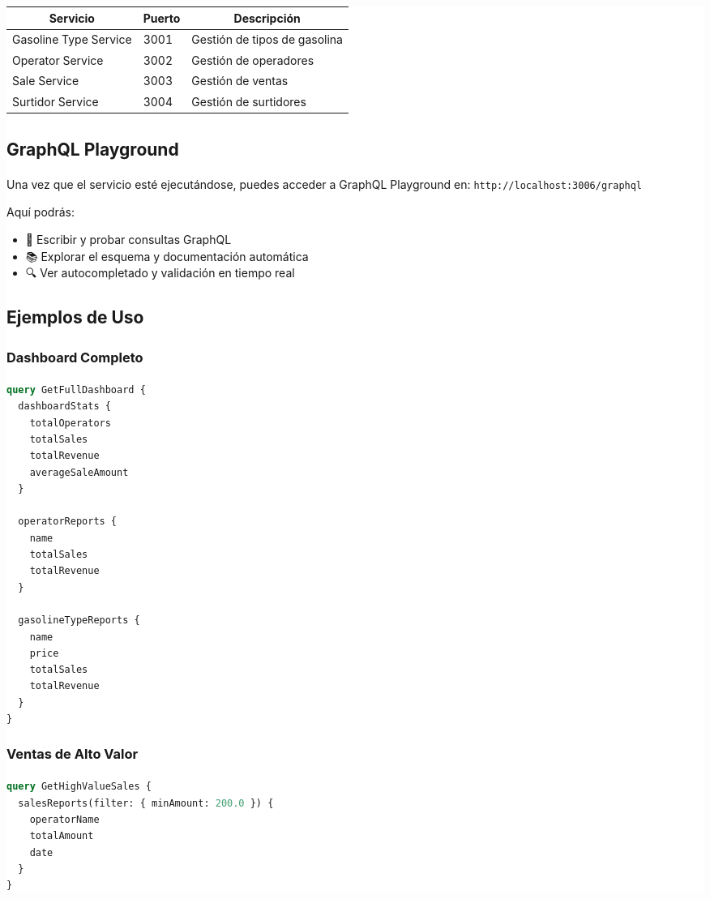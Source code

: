 | Servicio | Puerto | Descripción |
|----------|---------|-------------|
| Gasoline Type Service | 3001 | Gestión de tipos de gasolina |
| Operator Service | 3002 | Gestión de operadores |
| Sale Service | 3003 | Gestión de ventas |
| Surtidor Service | 3004 | Gestión de surtidores |

## GraphQL Playground

Una vez que el servicio esté ejecutándose, puedes acceder a GraphQL Playground en:
`http://localhost:3006/graphql`

Aquí podrás:
- 📝 Escribir y probar consultas GraphQL
- 📚 Explorar el esquema y documentación automática
- 🔍 Ver autocompletado y validación en tiempo real

## Ejemplos de Uso

### Dashboard Completo
```graphql
query GetFullDashboard {
  dashboardStats {
    totalOperators
    totalSales
    totalRevenue
    averageSaleAmount
  }
  
  operatorReports {
    name
    totalSales
    totalRevenue
  }
  
  gasolineTypeReports {
    name
    price
    totalSales
    totalRevenue
  }
}
```

### Ventas de Alto Valor
```graphql
query GetHighValueSales {
  salesReports(filter: { minAmount: 200.0 }) {
    operatorName
    totalAmount
    date
  }
}
```
